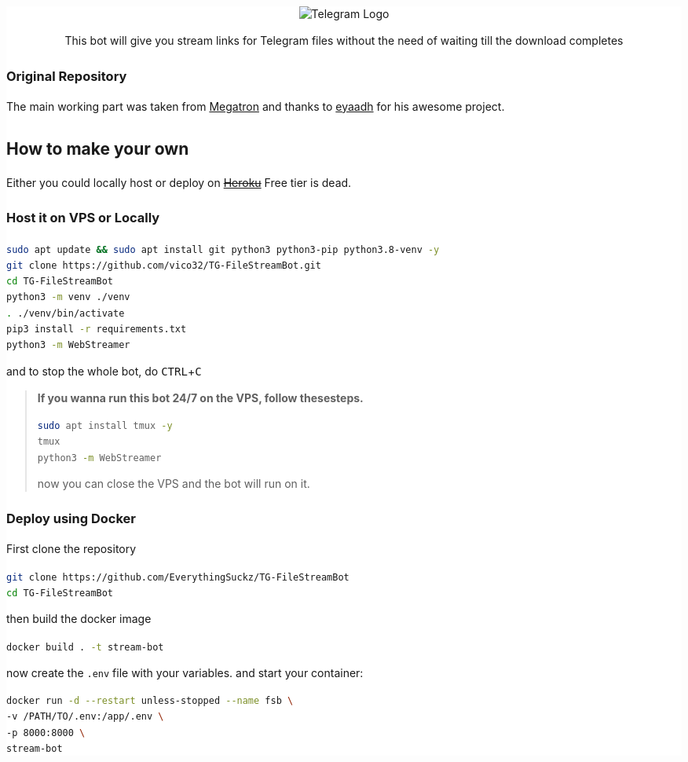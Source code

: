 <p align="center">
    <a herf="https://github.com/EverythingSuckz/TG-FileStreamBot">
        <img src="https://telegra.ph/file/a8bb3f6b334ad1200ddb4.png" height="100" width="100" alt="Telegram Logo">
    </a>
</p>
<p align='center'>
    This bot will give you stream links for Telegram files without the need of waiting till the download completes
</p>

### Original Repository

The main working part was taken from [Megatron](https://github.com/eyaadh/megadlbot_oss) and thanks to [eyaadh](https://github.com/eyaadh) for his awesome project.

## How to make your own

Either you could locally host or deploy on ~~[Heroku](https://heroku.com)~~ Free tier is dead.

### Host it on VPS or Locally

```sh
sudo apt update && sudo apt install git python3 python3-pip python3.8-venv -y
git clone https://github.com/vico32/TG-FileStreamBot.git
cd TG-FileStreamBot
python3 -m venv ./venv
. ./venv/bin/activate
pip3 install -r requirements.txt
python3 -m WebStreamer
```

and to stop the whole bot,
 do <kbd>CTRL</kbd>+<kbd>C</kbd>

> **If you wanna run this bot 24/7 on the VPS, follow thesesteps.**
> ```sh
> sudo apt install tmux -y
> tmux
> python3 -m WebStreamer
> ```
> now you can close the VPS and the bot will run on it.

### Deploy using Docker
First clone the repository
```sh
git clone https://github.com/EverythingSuckz/TG-FileStreamBot
cd TG-FileStreamBot
```
then build the docker image
```sh
docker build . -t stream-bot
```
now create the `.env` file with your variables. and start your container:
```sh
docker run -d --restart unless-stopped --name fsb \
-v /PATH/TO/.env:/app/.env \
-p 8000:8000 \
stream-bot
```
